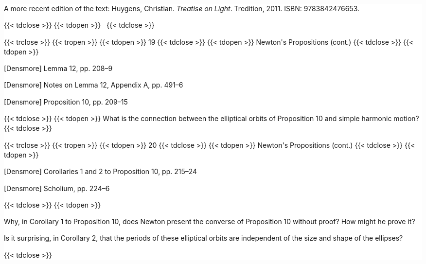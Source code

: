 A more recent edition of the text: Huygens, Christian. _Treatise on Light_. Tredition, 2011. ISBN: 9783842476653.


{{< tdclose >}}
{{< tdopen >}}
 
{{< tdclose >}}

{{< trclose >}}
{{< tropen >}}
{{< tdopen >}}
19
{{< tdclose >}}
{{< tdopen >}}
Newton's Propositions (cont.)
{{< tdclose >}}
{{< tdopen >}}


\[Densmore\] Lemma 12, pp. 208–9

\[Densmore\] Notes on Lemma 12, Appendix A, pp. 491–6

\[Densmore\] Proposition 10, pp. 209–15


{{< tdclose >}}
{{< tdopen >}}
What is the connection between the elliptical orbits of Proposition 10 and simple harmonic motion?
{{< tdclose >}}

{{< trclose >}}
{{< tropen >}}
{{< tdopen >}}
20
{{< tdclose >}}
{{< tdopen >}}
Newton's Propositions (cont.)
{{< tdclose >}}
{{< tdopen >}}


\[Densmore\] Corollaries 1 and 2 to Proposition 10, pp. 215–24

\[Densmore\] Scholium, pp. 224–6


{{< tdclose >}}
{{< tdopen >}}


Why, in Corollary 1 to Proposition 10, does Newton present the converse of Proposition 10 without proof? How might he prove it?

Is it surprising, in Corollary 2, that the periods of these elliptical orbits are independent of the size and shape of the ellipses?


{{< tdclose >}}
